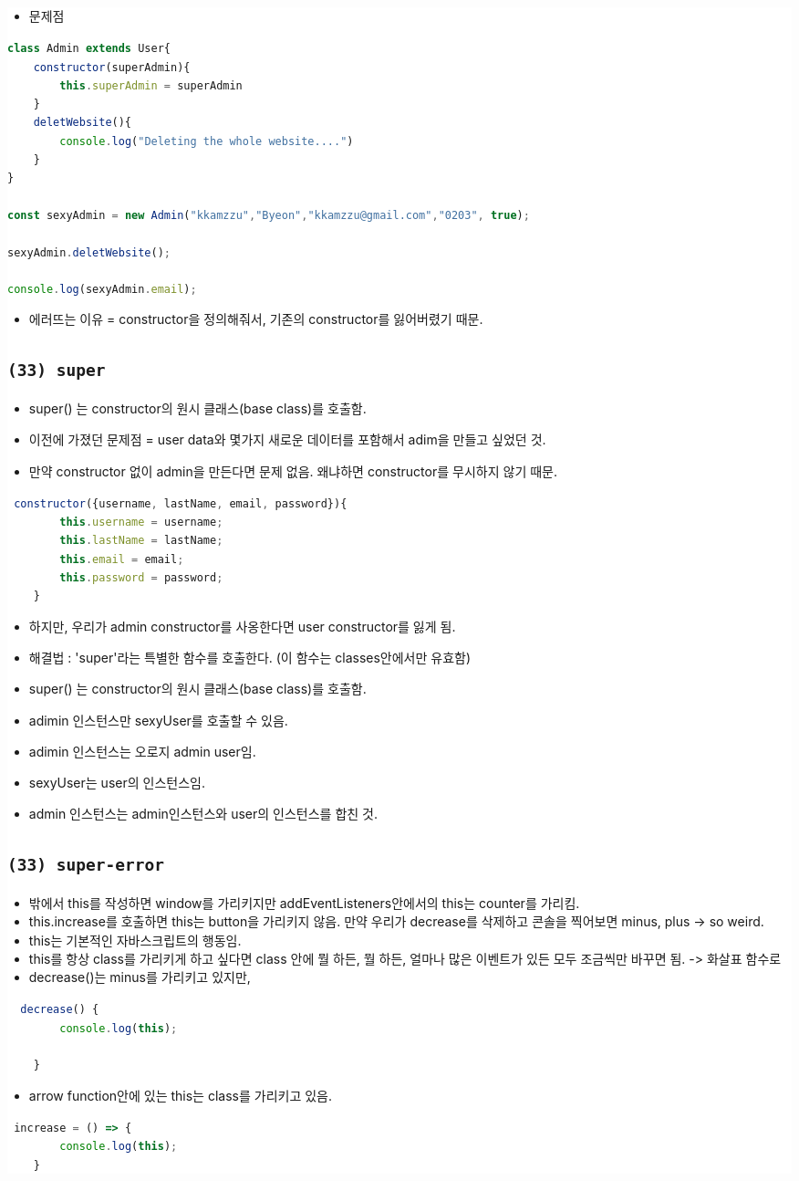- 문제점 
```js
class Admin extends User{
    constructor(superAdmin){
        this.superAdmin = superAdmin
    }
    deletWebsite(){
        console.log("Deleting the whole website....")
    }
}

const sexyAdmin = new Admin("kkamzzu","Byeon","kkamzzu@gmail.com","0203", true);

sexyAdmin.deletWebsite();

console.log(sexyAdmin.email);
```
- 에러뜨는 이유 = constructor을 정의해줘서, 기존의 constructor를 잃어버렸기 때문.

## `(33) super` 
- super() 는 constructor의 원시 클래스(base class)를 호출함.

- 이전에 가졌던 문제점 = user data와 몇가지 새로운 데이터를 포함해서 adim을 만들고 싶었던 것.
- 만약 constructor 없이 admin을 만든다면 문제 없음. 왜냐하면 constructor를 무시하지 않기 때문.
```js
 constructor({username, lastName, email, password}){
        this.username = username;
        this.lastName = lastName;
        this.email = email;
        this.password = password;
    } 
```
- 하지만, 우리가 admin constructor를 사옹한다면 user constructor를 잃게 됨.

- 해결법 : 'super'라는 특별한 함수를 호출한다. (이 함수는 classes안에서만 유효함)

- super() 는 constructor의 원시 클래스(base class)를 호출함.

- adimin 인스턴스만 sexyUser를 호출할 수 있음.

- adimin 인스턴스는 오로지 admin user임.

- sexyUser는 user의 인스턴스임. 

- admin 인스턴스는 admin인스턴스와 user의 인스턴스를 합친 것.

## `(33) super-error` 

- 밖에서 this를 작성하면 window를 가리키지만 addEventListeners안에서의 this는 counter를 가리킴.
- this.increase를 호출하면 this는 button을 가리키지 않음. 만약 우리가 decrease를 삭제하고 콘솔을 찍어보면 minus, plus -> so weird.
- this는 기본적인 자바스크립트의 행동임.
- this를 항상 class를 가리키게 하고 싶다면 class 안에 뭘 하든, 뭘 하든, 얼마나 많은 이벤트가 있든 모두 조금씩만 바꾸면 됨. -> 화살표 함수로
- decrease()는 minus를 가리키고 있지만,
```js
  decrease() {
        console.log(this);

    }
```
- arrow function안에 있는 this는 class를 가리키고 있음.
```js
 increase = () => {
        console.log(this);
    }
```

